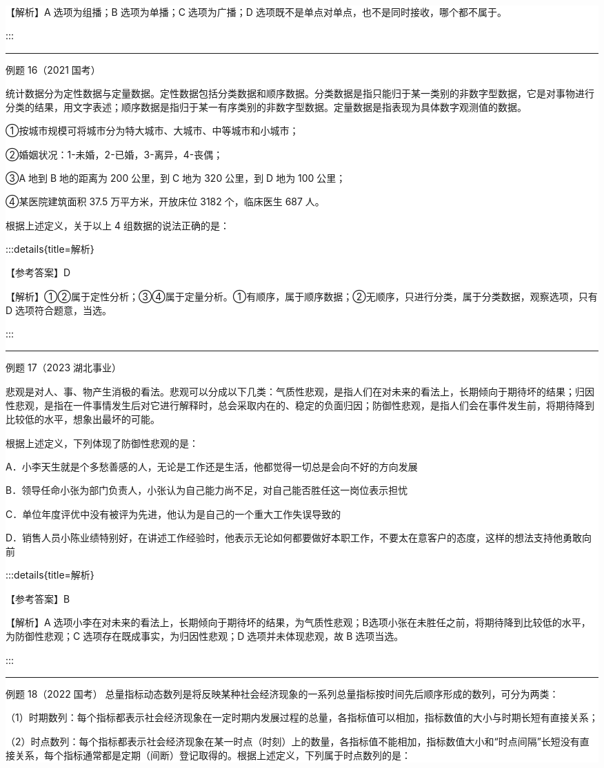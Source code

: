 【解析】A 选项为组播；B 选项为单播；C 选项为广播；D 选项既不是单点对单点，也不是同时接收，哪个都不属于。 

:::

---

例题 16（2021 国考） 

统计数据分为定性数据与定量数据。定性数据包括分类数据和顺序数据。分类数据是指只能归于某一类别的非数字型数据，它是对事物进行分类的结果，用文字表述；顺序数据是指归于某一有序类别的非数字型数据。定量数据是指表现为具体数字观测值的数据。

①按城市规模可将城市分为特大城市、大城市、中等城市和小城市；

②婚姻状况：1-未婚，2-已婚，3-离异，4-丧偶；

③A 地到 B 地的距离为 200 公里，到 C 地为 320 公里，到 D 地为 100 公里；

④某医院建筑面积 37.5 万平方米，开放床位 3182 个，临床医生 687 人。

根据上述定义，关于以上 4 组数据的说法正确的是：

:::details{title=解析}

【参考答案】D 

【解析】①②属于定性分析；③④属于定量分析。①有顺序，属于顺序数据；②无顺序，只进行分类，属于分类数据，观察选项，只有 D 选项符合题意，当选。 

:::

---

例题 17（2023 湖北事业） 

悲观是对人、事、物产生消极的看法。悲观可以分成以下几类：气质性悲观，是指人们在对未来的看法上，长期倾向于期待坏的结果；归因性悲观，是指在一件事情发生后对它进行解释时，总会采取内在的、稳定的负面归因；防御性悲观，是指人们会在事件发生前，将期待降到比较低的水平，想象出最坏的可能。

根据上述定义，下列体现了防御性悲观的是：

A．小李天生就是个多愁善感的人，无论是工作还是生活，他都觉得一切总是会向不好的方向发展

B．领导任命小张为部门负责人，小张认为自己能力尚不足，对自己能否胜任这一岗位表示担忧 

C．单位年度评优中没有被评为先进，他认为是自己的一个重大工作失误导致的

D．销售人员小陈业绩特别好，在讲述工作经验时，他表示无论如何都要做好本职工作，不要太在意客户的态度，这样的想法支持他勇敢向前

:::details{title=解析}

【参考答案】B 

【解析】A 选项小李在对未来的看法上，长期倾向于期待坏的结果，为气质性悲观；B选项小张在未胜任之前，将期待降到比较低的水平，为防御性悲观；C 选项存在既成事实，为归因性悲观；D 选项并未体现悲观，故 B 选项当选。 

:::

---

例题 18（2022 国考） 
总量指标动态数列是将反映某种社会经济现象的一系列总量指标按时间先后顺序形成的数列，可分为两类：

（1）时期数列：每个指标都表示社会经济现象在一定时期内发展过程的总量，各指标值可以相加，指标数值的大小与时期长短有直接关系；

（2）时点数列：每个指标都表示社会经济现象在某一时点（时刻）上的数量，各指标值不能相加，指标数值大小和“时点间隔”长短没有直接关系，每个指标通常都是定期（间断）登记取得的。根据上述定义，下列属于时点数列的是：
